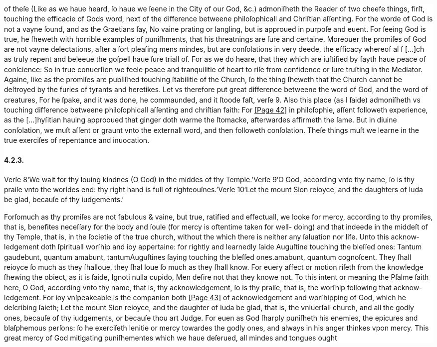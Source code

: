 of theſe (Like as we haue heard, ſo haue we ſeene in the City of our God, &c.)
admoniſheth the Reader of two cheefe things, firſt, touching the efficacie of
Gods word, next of the difference betweene philoſo­phicall and Chriſtian
aſſenting. For the worde of God is not a vayne ſound, and as the Graetians
ſay, No vaine prating or langling, but is approued in purpoſe and e­uent. For
ſeeing God is true, he ſheweth with horrible examples of puniſhments, that his
threatnings are ſure and certaine. Moreouer the promiſes of God are not vayne
delectations, after a ſort pleaſing mens mindes, but are conſolations in very
deede, the efficacy whereof al ſ [...]ch as truly repent and beleeue the
goſpell haue ſure triall of. For as we do heare, that they which are
iuſtifi­ed by fayth haue peace of conſcience: So in true conuer­ſion we feele
peace and tranquilitie of heart to riſe from confidence or ſure truſting in
the Mediator. Againe, like as the promiſes are publiſhed touching ſtabilitie
of the Church, ſo the thing ſheweth that the Church cannot be deſtroyed by the
furies of tyrants and heretikes. Let vs therefore put great difference
betweene the word of God, and the word of creatures, For he ſpake, and it was
done, he commaunded, and it ſtoode faſt, verſe 9. Also this place (as I ſaide)
admoniſheth vs touching difference be­tweene philoſophicall aſſenting and
chriſtian faith: For [[Page
42]](http://eebo.chadwyck.com/downloadtiff?vid=18503&page=25) in philoſophie,
aſſent followeth experience, as the  [...]hyſi­tian hauing approoued that
ginger doth warme the ſto­macke, afterwardes affirmeth the ſame. But in diuine
conſolation, we muſt aſſent or graunt vnto the externall word, and then
followeth conſolation. Theſe things muſt we learne in the true exerciſes of
repentance and inuoca­tion.

#### 4.2.3.

Verſe 8‘We wait for thy louing kindnes (O God) in the middes of thy
Temple.’Verſe 9‘O God, according vnto thy name, ſo is thy praiſe vnto the
worldes end: thy right hand is full of righteouſnes.’Verſe 10‘Let the mount
Sion reioyce, and the daughters of Iuda be glad, becauſe of thy iudgements.’

Forſomuch as thy promiſes are not fabulous & vaine, but true, ratified and
effectuall, we looke for mercy, accor­ding to thy promiſes, that is, benefites
neceſſary for the body and ſoule (for mercy is oftentime taken for well-
do­ing) and that indeede in the middeſt of thy Temple, that is, in the
ſocietie of the true church, without the which there is neither any ſaluation
nor life. Unto this acknow­ledgement doth ſpirituall worſhip and ioy
appertaine: for rightly and learnedly ſaide Auguſtine touching the bleſ­ſed
ones: Tantum gaudebunt, quantum amabunt, tantumAuguſtines ſaying touch­ing the
bleſſed ones.amabunt, quantum cognoſcent. They ſhall reioyce ſo much as they
ſhalloue, they ſhal loue ſo much as they ſhall know. For euery affect or
motion riſeth from the knowledge ſhewing the obiect, as it is ſaide, Ignoti
nulla cupido, Men deſire not that they knowe not. To this intent or meaning
the Pſalme ſaith here, O God, accor­ding vnto thy name, that is, thy
acknowledgement, ſo is thy praiſe, that is, the worſhip following that
acknow­ledgement. For ioy vnſpeakeable is the companion both [[Page
43]](http://eebo.chadwyck.com/downloadtiff?vid=18503&page=25) of
acknowledgement and worſhipping of God, which he deſcribing ſaieth; Let the
mount Sion reioyce, and the daughter of Iuda be glad, that is, the vniuerſall
church, and all the godly ones, becauſe of thy iudgements, or be­cauſe thou
art Judge. For euen as God ſharply puniſh­eth his enemies, the epicures and
blaſphemous perſons: ſo he exerciſeth lenitie or mercy towardes the godly
ones, and always in his anger thinkes vpon mercy. This great mercy of God
mitigating puniſhementes which we haue deſerued, all mindes and tongues ought
